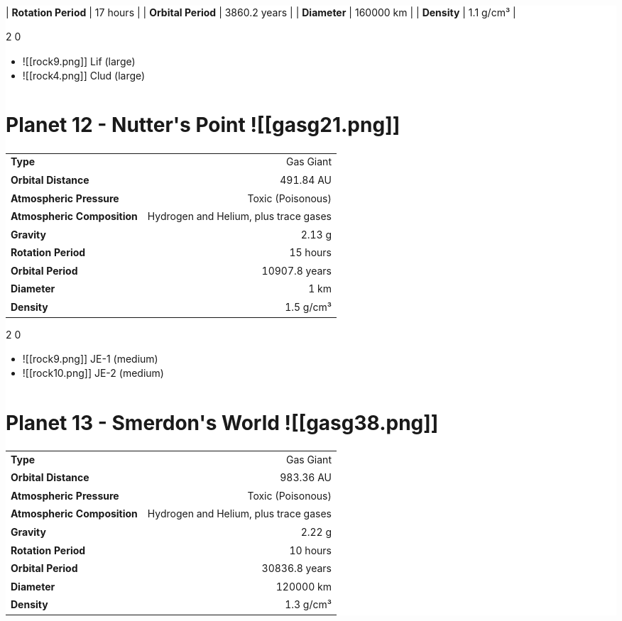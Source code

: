 | **Rotation Period**         |  17 hours |
| **Orbital Period** | 3860.2 years |
| **Diameter**                |      160000 km | 
| **Density**                 |    1.1 g/cm³ |



2
0

- ![[rock9.png]] Lif (large)
- ![[rock4.png]] Clud (large)


# Planet 12 - Nutter's Point ![[gasg21.png]]
|                             |                           |
| --------------------------- | -------------------------:|
| **Type**                    |             Gas Giant |
| **Orbital Distance**        |   491.84 AU |
| **Atmospheric Pressure**    |       Toxic (Poisonous) |
| **Atmospheric Composition** |      Hydrogen and Helium, plus trace gases |
| **Gravity**                 |        2.13 g |
| **Rotation Period**         |  15 hours |
| **Orbital Period** | 10907.8 years |
| **Diameter**                |      1 km | 
| **Density**                 |    1.5 g/cm³ |



2
0

- ![[rock9.png]] JE-1 (medium)
- ![[rock10.png]] JE-2 (medium)


# Planet 13 - Smerdon's World ![[gasg38.png]]
|                             |                           |
| --------------------------- | -------------------------:|
| **Type**                    |             Gas Giant |
| **Orbital Distance**        |   983.36 AU |
| **Atmospheric Pressure**    |       Toxic (Poisonous) |
| **Atmospheric Composition** |      Hydrogen and Helium, plus trace gases |
| **Gravity**                 |        2.22 g |
| **Rotation Period**         |  10 hours |
| **Orbital Period** | 30836.8 years |
| **Diameter**                |      120000 km | 
| **Density**                 |    1.3 g/cm³ |

